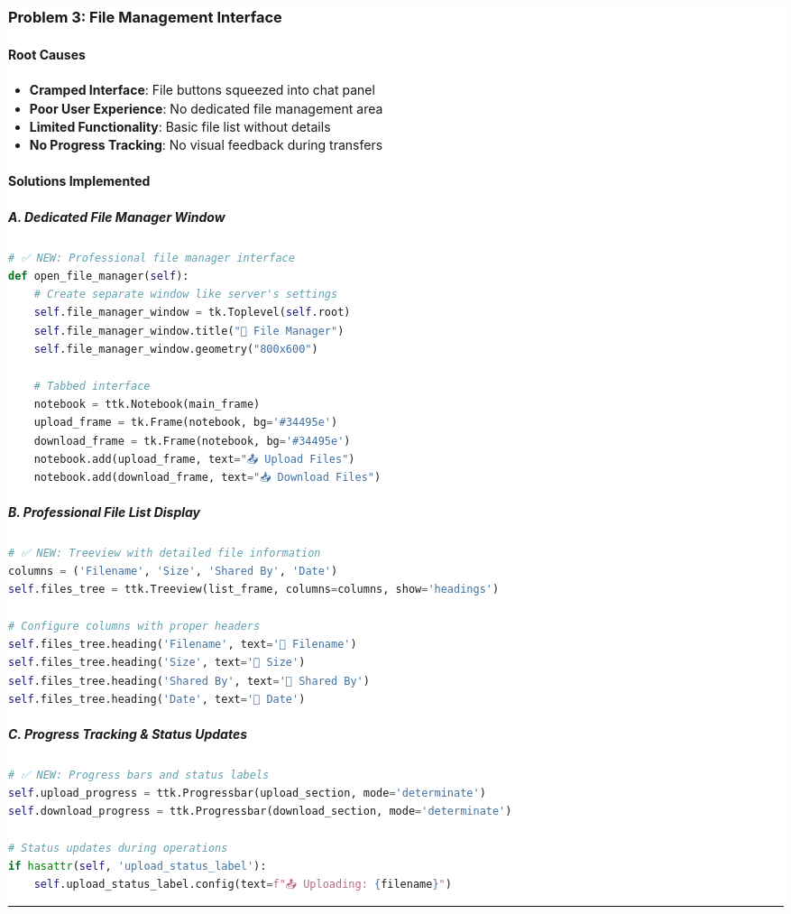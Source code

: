 ### **Problem 3: File Management Interface**

#### **Root Causes**
- **Cramped Interface**: File buttons squeezed into chat panel
- **Poor User Experience**: No dedicated file management area
- **Limited Functionality**: Basic file list without details
- **No Progress Tracking**: No visual feedback during transfers

#### **Solutions Implemented**

##### **A. Dedicated File Manager Window**
```python
# ✅ NEW: Professional file manager interface
def open_file_manager(self):
    # Create separate window like server's settings
    self.file_manager_window = tk.Toplevel(self.root)
    self.file_manager_window.title("📁 File Manager")
    self.file_manager_window.geometry("800x600")
    
    # Tabbed interface
    notebook = ttk.Notebook(main_frame)
    upload_frame = tk.Frame(notebook, bg='#34495e')
    download_frame = tk.Frame(notebook, bg='#34495e')
    notebook.add(upload_frame, text="📤 Upload Files")
    notebook.add(download_frame, text="📥 Download Files")
```

##### **B. Professional File List Display**
```python
# ✅ NEW: Treeview with detailed file information
columns = ('Filename', 'Size', 'Shared By', 'Date')
self.files_tree = ttk.Treeview(list_frame, columns=columns, show='headings')

# Configure columns with proper headers
self.files_tree.heading('Filename', text='📄 Filename')
self.files_tree.heading('Size', text='📏 Size')
self.files_tree.heading('Shared By', text='👤 Shared By')
self.files_tree.heading('Date', text='📅 Date')
```

##### **C. Progress Tracking & Status Updates**
```python
# ✅ NEW: Progress bars and status labels
self.upload_progress = ttk.Progressbar(upload_section, mode='determinate')
self.download_progress = ttk.Progressbar(download_section, mode='determinate')

# Status updates during operations
if hasattr(self, 'upload_status_label'):
    self.upload_status_label.config(text=f"📤 Uploading: {filename}")
```

---
